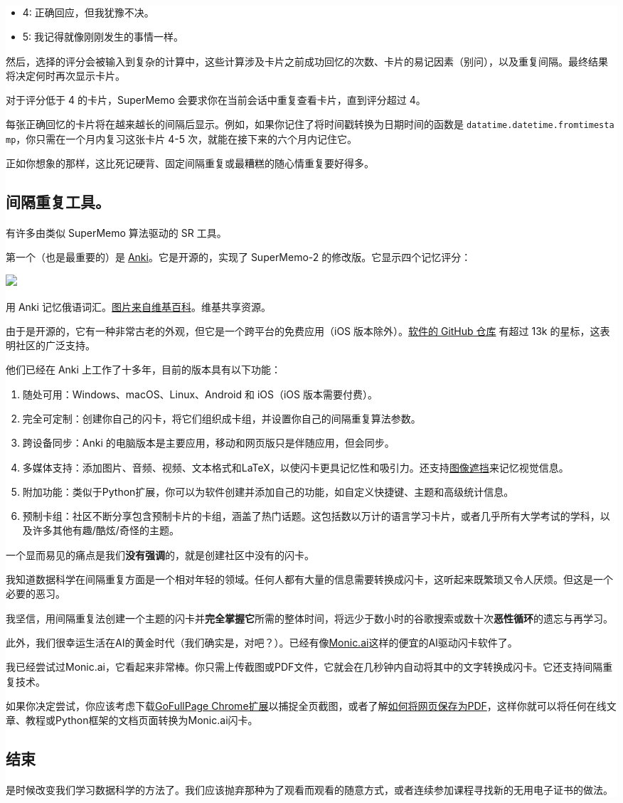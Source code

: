 +   4: 正确回应，但我犹豫不决。

+   5: 我记得就像刚刚发生的事情一样。

然后，选择的评分会被输入到复杂的计算中，这些计算涉及卡片之前成功回忆的次数、卡片的易记因素（别问），以及重复间隔。最终结果将决定何时再次显示卡片。

对于评分低于 4 的卡片，SuperMemo 会要求你在当前会话中重复查看卡片，直到评分超过 4。

每张正确回忆的卡片将在越来越长的间隔后显示。例如，如果你记住了将时间戳转换为日期时间的函数是 `datatime.datetime.fromtimestamp`，你只需在一个月内复习这张卡片 4-5 次，就能在接下来的六个月内记住它。

正如你想象的那样，这比死记硬背、固定间隔重复或最糟糕的随心情重复要好得多。

## 间隔重复工具。

有许多由类似 SuperMemo 算法驱动的 SR 工具。

第一个（也是最重要的）是 [Anki](https://apps.ankiweb.net/)。它是开源的，实现了 SuperMemo-2 的修改版。它显示四个记忆评分：

![](../Images/78d0696503bb9e9a8b2676be634d0d49.png)

用 Anki 记忆俄语词汇。[图片来自维基百科](https://en.wikipedia.org/wiki/Spaced_repetition#/media/File:Anki_2.0.22_KDE4.en.story-ru-en.smallwindow.png)。维基共享资源。

由于是开源的，它有一种非常古老的外观，但它是一个跨平台的免费应用（iOS 版本除外）。[软件的 GitHub 仓库](https://github.com/ankitects/anki) 有超过 13k 的星标，这表明社区的广泛支持。

他们已经在 Anki 上工作了十多年，目前的版本具有以下功能：

1.  随处可用：Windows、macOS、Linux、Android 和 iOS（iOS 版本需要付费）。

1.  完全可定制：创建你自己的闪卡，将它们组织成卡组，并设置你自己的间隔重复算法参数。

1.  跨设备同步：Anki 的电脑版本是主要应用，移动和网页版只是伴随应用，但会同步。

1.  多媒体支持：添加图片、音频、视频、文本格式和LaTeX，以使闪卡更具记忆性和吸引力。还支持[图像遮挡](https://ankiweb.net/shared/info/1374772155)来记忆视觉信息。

1.  附加功能：类似于Python扩展，你可以为软件创建并添加自己的功能，如自定义快捷键、主题和高级统计信息。

1.  预制卡组：社区不断分享包含预制卡片的卡组，涵盖了热门话题。这包括数以万计的语言学习卡片，或者几乎所有大学考试的学科，以及许多其他有趣/酷炫/奇怪的主题。

一个显而易见的痛点是我们**没有强调**的，就是创建社区中没有的闪卡。

我知道数据科学在间隔重复方面是一个相对年轻的领域。任何人都有大量的信息需要转换成闪卡，这听起来既繁琐又令人厌烦。但这是一个必要的恶习。

我坚信，用间隔重复法创建一个主题的闪卡并**完全掌握它**所需的整体时间，将远少于数小时的谷歌搜索或数十次**恶性循环**的遗忘与再学习。

此外，我们很幸运生活在AI的黄金时代（我们确实是，对吧？）。已经有像[Monic.ai](https://beta.monic.ai/)这样的便宜的AI驱动闪卡软件了。

我已经尝试过Monic.ai，它看起来非常棒。你只需上传截图或PDF文件，它就会在几秒钟内自动将其中的文字转换成闪卡。它还支持间隔重复技术。

如果你决定尝试，你应该考虑下载[GoFullPage Chrome扩展](https://chrome.google.com/webstore/detail/gofullpage-full-page-scre/fdpohaocaechififmbbbbbknoalclacl?hl=en)以捕捉全页截图，或者了解[如何将网页保存为PDF](https://www.consumerfinance.gov/consumer-tools/save-as-pdf-instructions/)，这样你就可以将任何在线文章、教程或Python框架的文档页面转换为Monic.ai闪卡。

## 结束

是时候改变我们学习数据科学的方法了。我们应该抛弃那种为了观看而观看的随意方式，或者连续参加课程寻找新的无用电子证书的做法。
